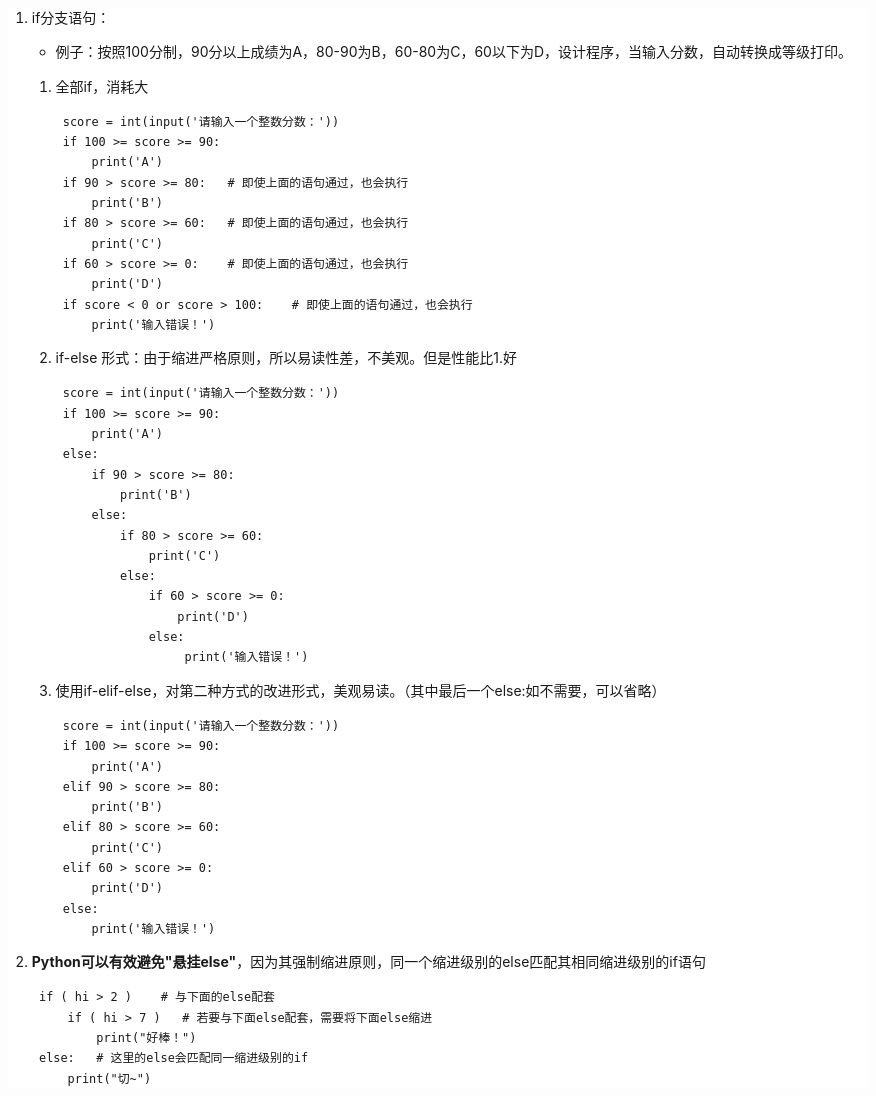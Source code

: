 1. if分支语句：
    * 例子：按照100分制，90分以上成绩为A，80-90为B，60-80为C，60以下为D，设计程序，当输入分数，自动转换成等级打印。
    1. 全部if，消耗大
            
            score = int(input('请输入一个整数分数：'))
            if 100 >= score >= 90:
                print('A')
            if 90 > score >= 80:   # 即使上面的语句通过，也会执行
                print('B')
            if 80 > score >= 60:   # 即使上面的语句通过，也会执行
                print('C')
            if 60 > score >= 0:    # 即使上面的语句通过，也会执行
                print('D')
            if score < 0 or score > 100:    # 即使上面的语句通过，也会执行
                print('输入错误！')
    
    2. if-else 形式：由于缩进严格原则，所以易读性差，不美观。但是性能比1.好
            
            score = int(input('请输入一个整数分数：'))
            if 100 >= score >= 90:
                print('A')
            else:
                if 90 > score >= 80:
                    print('B')
                else:
                    if 80 > score >= 60:
                        print('C')
                    else:
                        if 60 > score >= 0:
                            print('D')
                        else:
                             print('输入错误！')
    
    3. 使用if-elif-else，对第二种方式的改进形式，美观易读。（其中最后一个else:如不需要，可以省略）
            
            score = int(input('请输入一个整数分数：'))
            if 100 >= score >= 90:
                print('A')
            elif 90 > score >= 80:
                print('B')
            elif 80 > score >= 60:
                print('C')
            elif 60 > score >= 0:
                print('D')
            else:
                print('输入错误！')        
            
2. **Python可以有效避免"悬挂else"**，因为其强制缩进原则，同一个缩进级别的else匹配其相同缩进级别的if语句    
        
        if ( hi > 2 )    # 与下面的else配套
            if ( hi > 7 )   # 若要与下面else配套，需要将下面else缩进
                print("好棒！")
        else:   # 这里的else会匹配同一缩进级别的if
            print("切~")            
